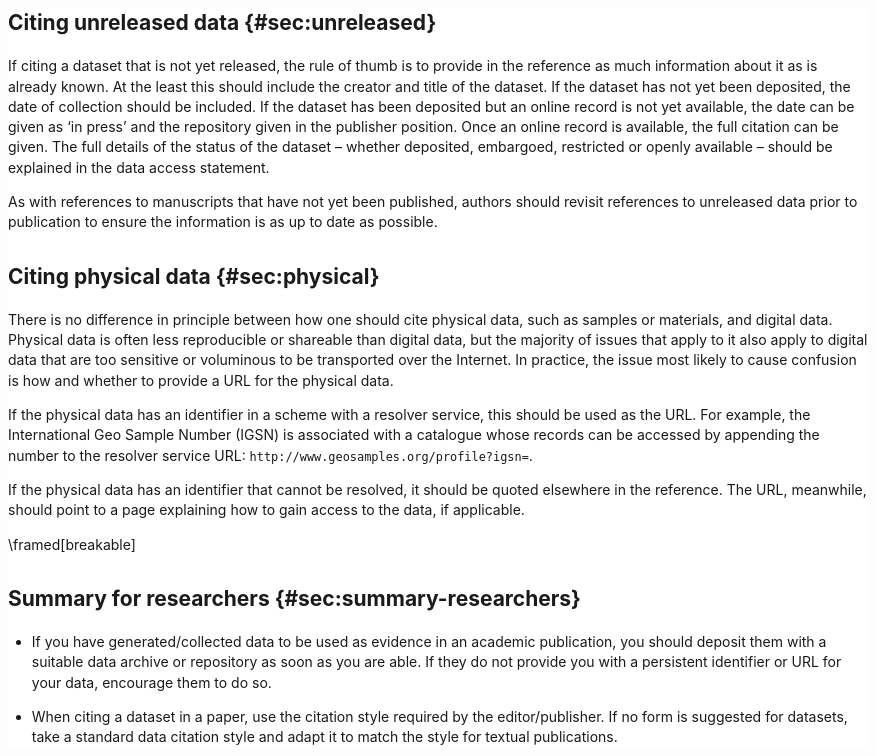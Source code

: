 
## Citing unreleased data {#sec:unreleased}

If citing a dataset that is not yet released, the rule of thumb is to provide
in the reference as much information about it as is already known. At the least
this should include the creator and title of the dataset. If the dataset has not
yet been deposited, the date of collection should be included. If the dataset
has been deposited but an online record is not yet available, the date can be
given as ‘in press’ and the repository given in the publisher position. Once an
online record is available, the full citation can be given. The full details of
the status of the dataset – whether deposited, embargoed, restricted or openly
available – should be explained in the data access statement.

As with references to manuscripts that have not yet been published,
authors should revisit references to unreleased data prior to publication to
ensure the information is as up to date as possible.


## Citing physical data {#sec:physical}

There is no difference in principle between how one should cite physical data,
such as samples or materials, and digital data. Physical data is often less
reproducible or shareable than digital data, but the majority of issues that
apply to it also apply to digital data that are too sensitive or
voluminous to be transported over the Internet. In practice, the issue most
likely to cause confusion is how and whether to provide a URL for the physical
data.

If the physical data has an identifier in a scheme with a resolver service, this
should be used as the URL. For example, the International Geo Sample Number
(IGSN) is associated with a catalogue whose records can be accessed by appending
the number to the resolver service URL:
`http://www.geosamples.org/profile?igsn=`.

If the physical data has an identifier that cannot be resolved, it should be
quoted elsewhere in the reference. The URL, meanwhile, should point to a page
explaining how to gain access to the data, if applicable.


\framed[breakable]

## Summary for researchers {#sec:summary-researchers}

  * If you have generated/collected data to be used as evidence in an
    academic publication, you should deposit them with a suitable data
    archive or repository as soon as you are able. If they do not provide
    you with a persistent identifier or URL for your data, encourage them to
    do so.

  * When citing a dataset in a paper, use the citation style required by the
    editor/publisher. If no form is suggested for datasets, take a standard
    data citation style
    and adapt it to match the style for textual publications.
